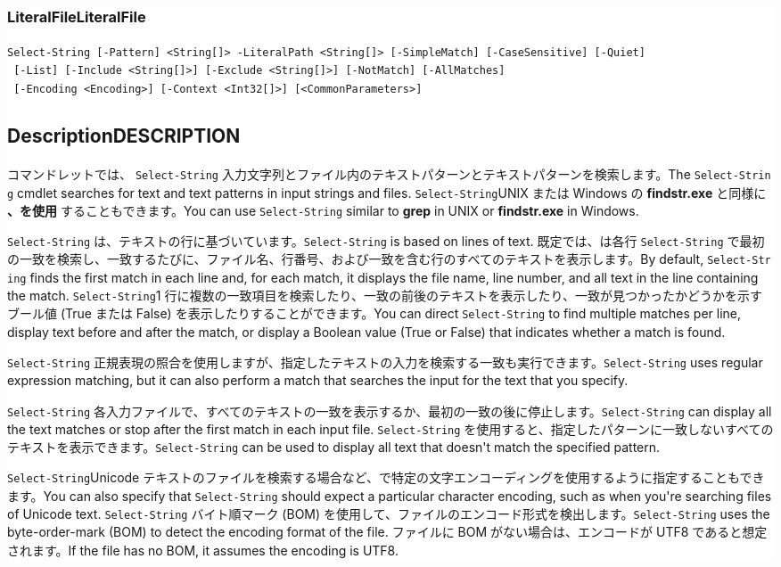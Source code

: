 ### <span data-ttu-id="1de0d-109">LiteralFile</span><span class="sxs-lookup"><span data-stu-id="1de0d-109">LiteralFile</span></span>

```
Select-String [-Pattern] <String[]> -LiteralPath <String[]> [-SimpleMatch] [-CaseSensitive] [-Quiet]
 [-List] [-Include <String[]>] [-Exclude <String[]>] [-NotMatch] [-AllMatches]
 [-Encoding <Encoding>] [-Context <Int32[]>] [<CommonParameters>]
```

## <span data-ttu-id="1de0d-110">Description</span><span class="sxs-lookup"><span data-stu-id="1de0d-110">DESCRIPTION</span></span>

<span data-ttu-id="1de0d-111">コマンドレットでは、 `Select-String` 入力文字列とファイル内のテキストパターンとテキストパターンを検索します。</span><span class="sxs-lookup"><span data-stu-id="1de0d-111">The `Select-String` cmdlet searches for text and text patterns in input strings and files.</span></span> <span data-ttu-id="1de0d-112">`Select-String`UNIX または Windows の **findstr.exe** と同様に **、を使用** することもできます。</span><span class="sxs-lookup"><span data-stu-id="1de0d-112">You can use `Select-String` similar to **grep** in UNIX or **findstr.exe** in Windows.</span></span>

<span data-ttu-id="1de0d-113">`Select-String` は、テキストの行に基づいています。</span><span class="sxs-lookup"><span data-stu-id="1de0d-113">`Select-String` is based on lines of text.</span></span> <span data-ttu-id="1de0d-114">既定では、は各行 `Select-String` で最初の一致を検索し、一致するたびに、ファイル名、行番号、および一致を含む行のすべてのテキストを表示します。</span><span class="sxs-lookup"><span data-stu-id="1de0d-114">By default, `Select-String` finds the first match in each line and, for each match, it displays the file name, line number, and all text in the line containing the match.</span></span> <span data-ttu-id="1de0d-115">`Select-String`1 行に複数の一致項目を検索したり、一致の前後のテキストを表示したり、一致が見つかったかどうかを示すブール値 (True または False) を表示したりすることができます。</span><span class="sxs-lookup"><span data-stu-id="1de0d-115">You can direct `Select-String` to find multiple matches per line, display text before and after the match, or display a Boolean value (True or False) that indicates whether a match is found.</span></span>

<span data-ttu-id="1de0d-116">`Select-String` 正規表現の照合を使用しますが、指定したテキストの入力を検索する一致も実行できます。</span><span class="sxs-lookup"><span data-stu-id="1de0d-116">`Select-String` uses regular expression matching, but it can also perform a match that searches the input for the text that you specify.</span></span>

<span data-ttu-id="1de0d-117">`Select-String` 各入力ファイルで、すべてのテキストの一致を表示するか、最初の一致の後に停止します。</span><span class="sxs-lookup"><span data-stu-id="1de0d-117">`Select-String` can display all the text matches or stop after the first match in each input file.</span></span>
<span data-ttu-id="1de0d-118">`Select-String` を使用すると、指定したパターンに一致しないすべてのテキストを表示できます。</span><span class="sxs-lookup"><span data-stu-id="1de0d-118">`Select-String` can be used to display all text that doesn't match the specified pattern.</span></span>

<span data-ttu-id="1de0d-119">`Select-String`Unicode テキストのファイルを検索する場合など、で特定の文字エンコーディングを使用するように指定することもできます。</span><span class="sxs-lookup"><span data-stu-id="1de0d-119">You can also specify that `Select-String` should expect a particular character encoding, such as when you're searching files of Unicode text.</span></span> <span data-ttu-id="1de0d-120">`Select-String` バイト順マーク (BOM) を使用して、ファイルのエンコード形式を検出します。</span><span class="sxs-lookup"><span data-stu-id="1de0d-120">`Select-String` uses the byte-order-mark (BOM) to detect the encoding format of the file.</span></span> <span data-ttu-id="1de0d-121">ファイルに BOM がない場合は、エンコードが UTF8 であると想定されます。</span><span class="sxs-lookup"><span data-stu-id="1de0d-121">If the file has no BOM, it assumes the encoding is UTF8.</span></span>
